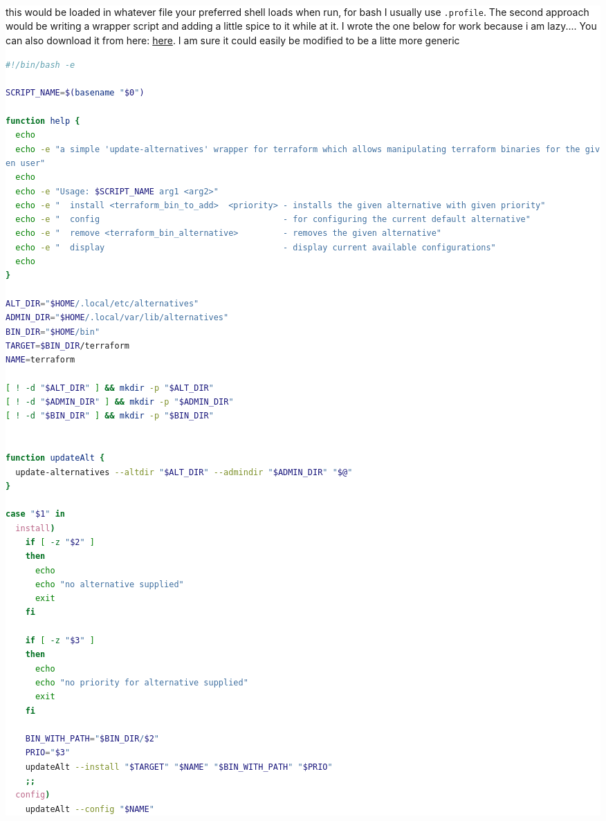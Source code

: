 ```bash
```
this would be loaded in whatever file your preferred shell loads when run, for bash I usually use `.profile`. The second approach would be writing a wrapper script and adding a little spice to it while at it. I wrote the one below for work because i am lazy.... You can also download it from here: [here](https://github.com/ndlarsen/ndlarsen.github.io/blob/master/_scripts/terraform_wrapper.sh). I am sure it could easily be modified to be a litte more generic

```bash
#!/bin/bash -e

SCRIPT_NAME=$(basename "$0")

function help {
  echo
  echo -e "a simple 'update-alternatives' wrapper for terraform which allows manipulating terraform binaries for the given user"
  echo
  echo -e "Usage: $SCRIPT_NAME arg1 <arg2>"
  echo -e "  install <terraform_bin_to_add>  <priority> - installs the given alternative with given priority"
  echo -e "  config                                     - for configuring the current default alternative"
  echo -e "  remove <terraform_bin_alternative>         - removes the given alternative"
  echo -e "  display                                    - display current available configurations"
  echo
}

ALT_DIR="$HOME/.local/etc/alternatives"
ADMIN_DIR="$HOME/.local/var/lib/alternatives"
BIN_DIR="$HOME/bin"
TARGET=$BIN_DIR/terraform
NAME=terraform

[ ! -d "$ALT_DIR" ] && mkdir -p "$ALT_DIR"
[ ! -d "$ADMIN_DIR" ] && mkdir -p "$ADMIN_DIR"
[ ! -d "$BIN_DIR" ] && mkdir -p "$BIN_DIR"


function updateAlt {
  update-alternatives --altdir "$ALT_DIR" --admindir "$ADMIN_DIR" "$@"
} 

case "$1" in
  install)
    if [ -z "$2" ]
    then
      echo
      echo "no alternative supplied"
      exit
    fi

    if [ -z "$3" ]
    then
      echo
      echo "no priority for alternative supplied"
      exit
    fi

    BIN_WITH_PATH="$BIN_DIR/$2"
    PRIO="$3"
    updateAlt --install "$TARGET" "$NAME" "$BIN_WITH_PATH" "$PRIO"
    ;;
  config)
    updateAlt --config "$NAME" 
```